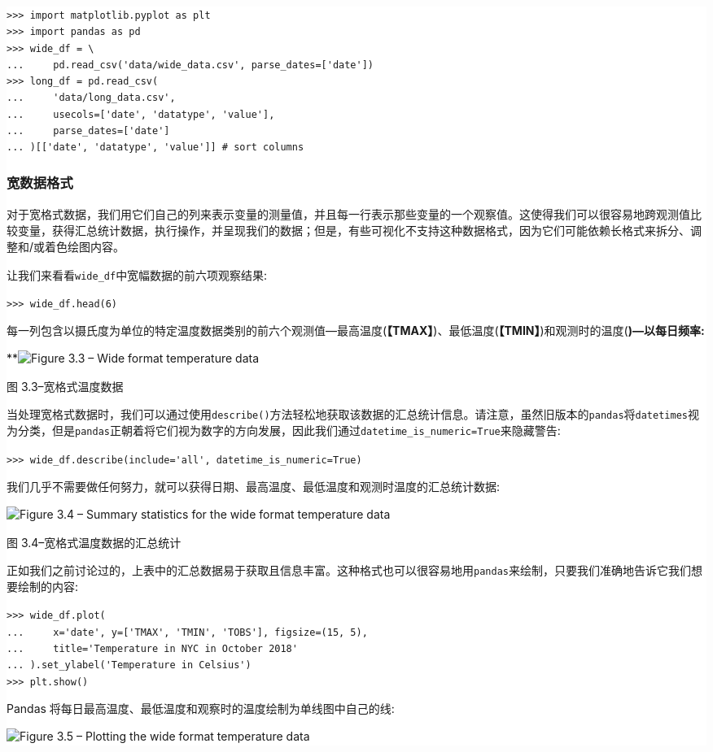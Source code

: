 ```
>>> import matplotlib.pyplot as plt
>>> import pandas as pd
>>> wide_df = \
...     pd.read_csv('data/wide_data.csv', parse_dates=['date'])
>>> long_df = pd.read_csv(
...     'data/long_data.csv', 
...     usecols=['date', 'datatype', 'value'], 
...     parse_dates=['date']
... )[['date', 'datatype', 'value']] # sort columns
```

### 宽数据格式

对于宽格式数据，我们用它们自己的列来表示变量的测量值，并且每一行表示那些变量的一个观察值。这使得我们可以很容易地跨观测值比较变量，获得汇总统计数据，执行操作，并呈现我们的数据；但是，有些可视化不支持这种数据格式，因为它们可能依赖长格式来拆分、调整和/或着色绘图内容。

让我们来看看`wide_df`中宽幅数据的前六项观察结果:

```
>>> wide_df.head(6)
```

每一列包含以摄氏度为单位的特定温度数据类别的前六个观测值—最高温度(**【TMAX】**)、最低温度(**【TMIN】**)和观测时的温度(**)—以每日频率:**

**![Figure 3.3 – Wide format temperature data
](image/Figure_3.3_B16834.jpg)

图 3.3–宽格式温度数据

当处理宽格式数据时，我们可以通过使用`describe()`方法轻松地获取该数据的汇总统计信息。请注意，虽然旧版本的`pandas`将`datetimes`视为分类，但是`pandas`正朝着将它们视为数字的方向发展，因此我们通过`datetime_is_numeric=True`来隐藏警告:

```
>>> wide_df.describe(include='all', datetime_is_numeric=True)
```

我们几乎不需要做任何努力，就可以获得日期、最高温度、最低温度和观测时温度的汇总统计数据:

![Figure 3.4 – Summary statistics for the wide format temperature data
](image/Figure_3.4_B16834.jpg)

图 3.4–宽格式温度数据的汇总统计

正如我们之前讨论过的，上表中的汇总数据易于获取且信息丰富。这种格式也可以很容易地用`pandas`来绘制，只要我们准确地告诉它我们想要绘制的内容:

```
>>> wide_df.plot(
...     x='date', y=['TMAX', 'TMIN', 'TOBS'], figsize=(15, 5),
...     title='Temperature in NYC in October 2018' 
... ).set_ylabel('Temperature in Celsius')
>>> plt.show()
```

Pandas 将每日最高温度、最低温度和观察时的温度绘制为单线图中自己的线:

![Figure 3.5 – Plotting the wide format temperature data
](image/Figure_3.5_B16834.jpg)
